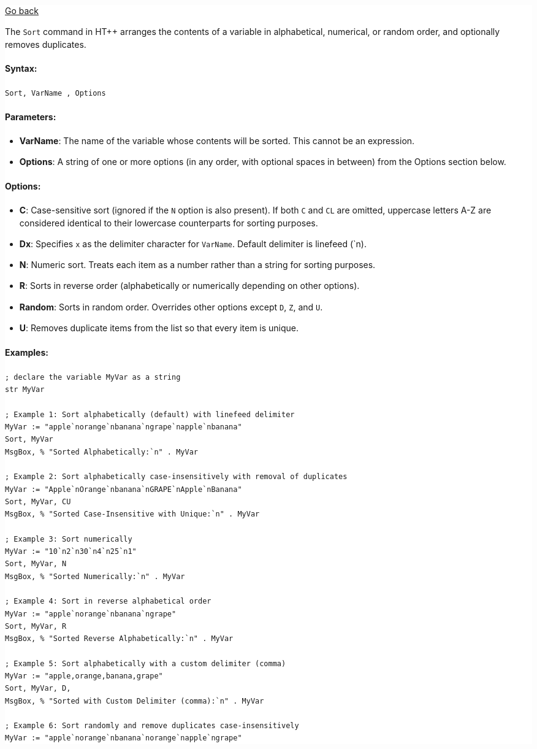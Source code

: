 [Go back](#features)

The `Sort` command in HT++ arranges the contents of a variable in alphabetical, numerical, or random order, and optionally removes duplicates.

#### Syntax:

```ahk
Sort, VarName , Options
```

#### Parameters:

- **VarName**: The name of the variable whose contents will be sorted. This cannot be an expression.

- **Options**: A string of one or more options (in any order, with optional spaces in between) from the Options section below.

#### Options:

- **C**: Case-sensitive sort (ignored if the `N` option is also present). If both `C` and `CL` are omitted, uppercase letters A-Z are considered identical to their lowercase counterparts for sorting purposes.

- **Dx**: Specifies `x` as the delimiter character for `VarName`. Default delimiter is linefeed (`n).

- **N**: Numeric sort. Treats each item as a number rather than a string for sorting purposes.

- **R**: Sorts in reverse order (alphabetically or numerically depending on other options).

- **Random**: Sorts in random order. Overrides other options except `D`, `Z`, and `U`.

- **U**: Removes duplicate items from the list so that every item is unique.

#### Examples:

```ahk
; declare the variable MyVar as a string
str MyVar

; Example 1: Sort alphabetically (default) with linefeed delimiter
MyVar := "apple`norange`nbanana`ngrape`napple`nbanana"
Sort, MyVar
MsgBox, % "Sorted Alphabetically:`n" . MyVar

; Example 2: Sort alphabetically case-insensitively with removal of duplicates
MyVar := "Apple`nOrange`nbanana`nGRAPE`nApple`nBanana"
Sort, MyVar, CU
MsgBox, % "Sorted Case-Insensitive with Unique:`n" . MyVar

; Example 3: Sort numerically
MyVar := "10`n2`n30`n4`n25`n1"
Sort, MyVar, N
MsgBox, % "Sorted Numerically:`n" . MyVar

; Example 4: Sort in reverse alphabetical order
MyVar := "apple`norange`nbanana`ngrape"
Sort, MyVar, R
MsgBox, % "Sorted Reverse Alphabetically:`n" . MyVar

; Example 5: Sort alphabetically with a custom delimiter (comma)
MyVar := "apple,orange,banana,grape"
Sort, MyVar, D,
MsgBox, % "Sorted with Custom Delimiter (comma):`n" . MyVar

; Example 6: Sort randomly and remove duplicates case-insensitively
MyVar := "apple`norange`nbanana`norange`napple`ngrape"
```